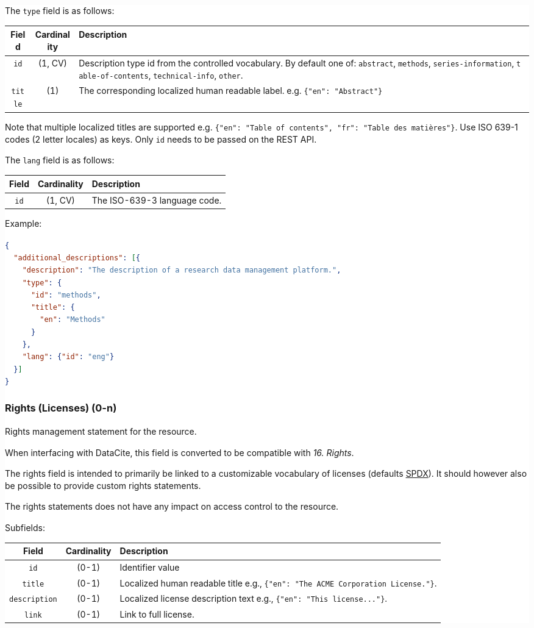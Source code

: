 The ``type`` field is as follows:

|   Field   | Cardinality | Description                                                                                                                                                                     |
|:---------:|:-----------:|:--------------------------------------------------------------------------------------------------------------------------------------------------------------------------------|
|  ``id``   |   (1, CV)   | Description type id from the controlled vocabulary. By default one of: ``abstract``, ``methods``, ``series-information``, ``table-of-contents``, ``technical-info``, ``other``. |
| ``title`` |     (1)     | The corresponding localized human readable label. e.g. ``{"en": "Abstract"}``                                                                                                   |

Note that multiple localized titles are supported e.g. ``{"en": "Table of contents", "fr": "Table des matières"}``. Use ISO 639-1 codes (2 letter locales) as keys.
Only ``id`` needs to be passed on the REST API.

The `lang` field is as follows:

| Field  | Cardinality |   Description                |
|:------:|:-----------:|:-----------------------------|
| ``id`` | (1, CV)     | The ISO-639-3 language code. |

Example:

```json
{
  "additional_descriptions": [{
    "description": "The description of a research data management platform.",
    "type": {
      "id": "methods",
      "title": {
        "en": "Methods"
      }
    },
    "lang": {"id": "eng"}
  }]
}
```

### Rights (Licenses) (0-n)

Rights management statement for the resource.

When interfacing with DataCite, this field is converted to be compatible with *16. Rights*.

The rights field is intended to primarily be linked to a customizable vocabulary
of licenses (defaults [SPDX](https://spdx.org/licenses/)). It should however also be possible to provide
custom rights statements.

The rights statements does not have any impact on access control to the resource.

Subfields:

|      Field      | Cardinality | Description                                                                       |
|:---------------:|:-----------:|:----------------------------------------------------------------------------------|
|     ``id``      |    (0-1)    | Identifier value                                                                  |
|    ``title``    |    (0-1)    | Localized human readable title e.g., ``{"en": "The ACME Corporation License."}``. |
| ``description`` |    (0-1)    | Localized license description text e.g., ``{"en": "This license..."}``.           |
|    ``link``     |    (0-1)    | Link to full license.                                                             |
